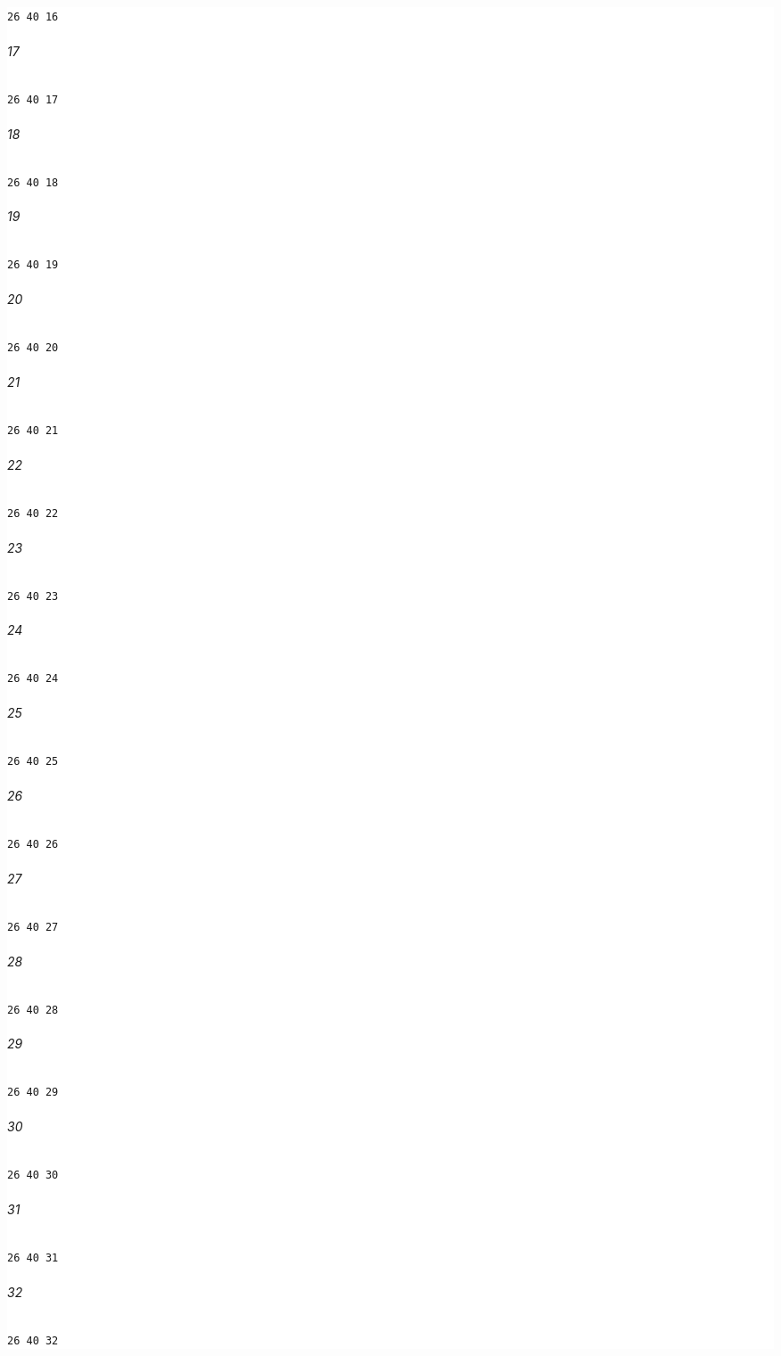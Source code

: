 ``` verse
26 40 16 
```
###### 17
``` verse
26 40 17 
```
###### 18
``` verse
26 40 18 
```
###### 19
``` verse
26 40 19 
```
###### 20
``` verse
26 40 20 
```
###### 21
``` verse
26 40 21 
```
###### 22
``` verse
26 40 22 
```
###### 23
``` verse
26 40 23 
```
###### 24
``` verse
26 40 24 
```
###### 25
``` verse
26 40 25 
```
###### 26
``` verse
26 40 26 
```
###### 27
``` verse
26 40 27 
```
###### 28
``` verse
26 40 28 
```
###### 29
``` verse
26 40 29 
```
###### 30
``` verse
26 40 30 
```
###### 31
``` verse
26 40 31 
```
###### 32
``` verse
26 40 32 
```